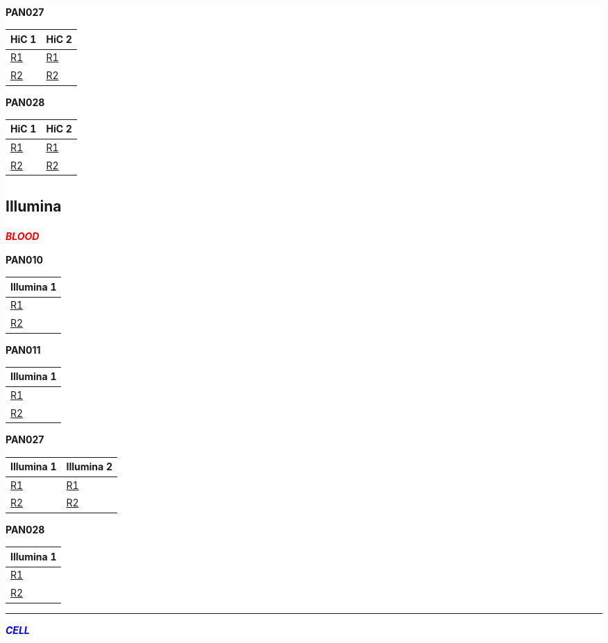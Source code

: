 
**PAN027**

| HiC 1 | HiC 2 |
|----------|----------|
| [R1](https://s3-us-west-2.amazonaws.com/human-pangenomics/submissions/AAE57F3C-BCE8-4288-93B2-47CEB39FCC38--WASHU_PED_HIC/HG06807/hic/SE8001_SA157986_S3_L001_R1_001.fastq.gz) | [R1](https://s3-us-west-2.amazonaws.com/human-pangenomics/submissions/AAE57F3C-BCE8-4288-93B2-47CEB39FCC38--WASHU_PED_HIC/HG06807/hic/SE8001_SA157990_S7_L001_R1_001.fastq.gz) |
| [R2](https://s3-us-west-2.amazonaws.com/human-pangenomics/submissions/AAE57F3C-BCE8-4288-93B2-47CEB39FCC38--WASHU_PED_HIC/HG06807/hic/SE8001_SA157986_S3_L001_R2_001.fastq.gz) | [R2](https://s3-us-west-2.amazonaws.com/human-pangenomics/submissions/AAE57F3C-BCE8-4288-93B2-47CEB39FCC38--WASHU_PED_HIC/HG06807/hic/SE8001_SA157990_S7_L001_R2_001.fastq.gz) |

**PAN028**

| HiC 1 | HiC 2 |
|----------|----------|
| [R1](https://s3-us-west-2.amazonaws.com/human-pangenomics/submissions/AAE57F3C-BCE8-4288-93B2-47CEB39FCC38--WASHU_PED_HIC/HG06808/hic/SE8001_SA157987_S4_L001_R1_001.fastq.gz) | [R1](https://s3-us-west-2.amazonaws.com/human-pangenomics/submissions/AAE57F3C-BCE8-4288-93B2-47CEB39FCC38--WASHU_PED_HIC/HG06808/hic/SE8001_SA157991_S8_L001_R1_001.fastq.gz) |
| [R2](https://s3-us-west-2.amazonaws.com/human-pangenomics/submissions/AAE57F3C-BCE8-4288-93B2-47CEB39FCC38--WASHU_PED_HIC/HG06808/hic/SE8001_SA157987_S4_L001_R2_001.fastq.gz) | [R2](https://s3-us-west-2.amazonaws.com/human-pangenomics/submissions/AAE57F3C-BCE8-4288-93B2-47CEB39FCC38--WASHU_PED_HIC/HG06808/hic/SE8001_SA157991_S8_L001_R2_001.fastq.gz) |

## Illumina

<span style="color:red;">***BLOOD***</span>

**PAN010**

| Illumina 1 |
|----------|
| [R1](https://s3-us-west-2.amazonaws.com/human-pangenomics/submissions/9f0e43e9-a57d-42c1-992c-a2ce7c20940f--WUSTL_BLOOD_HIFI/MGISTL-PAN010/illumina/AATGTCCGAG-CTTACGAGTA_S10_L003_R1_001.fastq.gz) |
| [R2](https://s3-us-west-2.amazonaws.com/human-pangenomics/submissions/9f0e43e9-a57d-42c1-992c-a2ce7c20940f--WUSTL_BLOOD_HIFI/MGISTL-PAN010/illumina/AATGTCCGAG-CTTACGAGTA_S10_L003_R2_001.fastq.gz) |

**PAN011**

| Illumina 1 |
|----------|
| [R1](https://s3-us-west-2.amazonaws.com/human-pangenomics/submissions/9f0e43e9-a57d-42c1-992c-a2ce7c20940f--WUSTL_BLOOD_HIFI/MGISTL-PAN011/illumina/CCATTCTGTA-TAACTTCACG_S36_L003_R1_001.fastq.gz) |
| [R2](https://s3-us-west-2.amazonaws.com/human-pangenomics/submissions/9f0e43e9-a57d-42c1-992c-a2ce7c20940f--WUSTL_BLOOD_HIFI/MGISTL-PAN011/illumina/CCATTCTGTA-TAACTTCACG_S36_L003_R2_001.fastq.gz) |

**PAN027**

| Illumina 1 | Illumina 2 |
|----------|----------|
| [R1](https://s3-us-west-2.amazonaws.com/human-pangenomics/submissions/9f0e43e9-a57d-42c1-992c-a2ce7c20940f--WUSTL_BLOOD_HIFI/MGISTL-PAN027/illumina/AGGTCTATGG-TACATACCAC_S26_L003_R1_001.fastq.gz) | [R1](https://s3-us-west-2.amazonaws.com/human-pangenomics/submissions/9f0e43e9-a57d-42c1-992c-a2ce7c20940f--WUSTL_BLOOD_HIFI/MGISTL-PAN027/illumina/AGGTCTATGG-TACATACCAC_S3_L003_R1_001.fastq.gz) |
| [R2](https://s3-us-west-2.amazonaws.com/human-pangenomics/submissions/9f0e43e9-a57d-42c1-992c-a2ce7c20940f--WUSTL_BLOOD_HIFI/MGISTL-PAN027/illumina/AGGTCTATGG-TACATACCAC_S26_L003_R2_001.fastq.gz) | [R2](https://s3-us-west-2.amazonaws.com/human-pangenomics/submissions/9f0e43e9-a57d-42c1-992c-a2ce7c20940f--WUSTL_BLOOD_HIFI/MGISTL-PAN027/illumina/AGGTCTATGG-TACATACCAC_S3_L003_R2_001.fastq.gz) |

**PAN028**

| Illumina 1 |
|----------|
| [R1](https://s3-us-west-2.amazonaws.com/human-pangenomics/submissions/9f0e43e9-a57d-42c1-992c-a2ce7c20940f--WUSTL_BLOOD_HIFI/MGISTL-PAN028/illumina/GCTAGAATGG-TCACCGTCAC_S6_L003_R1_001.fastq.gz) |
| [R2](https://s3-us-west-2.amazonaws.com/human-pangenomics/submissions/9f0e43e9-a57d-42c1-992c-a2ce7c20940f--WUSTL_BLOOD_HIFI/MGISTL-PAN028/illumina/GCTAGAATGG-TCACCGTCAC_S6_L003_R2_001.fastq.gz) |

---
<span style="color:blue;">***CELL***</span>
